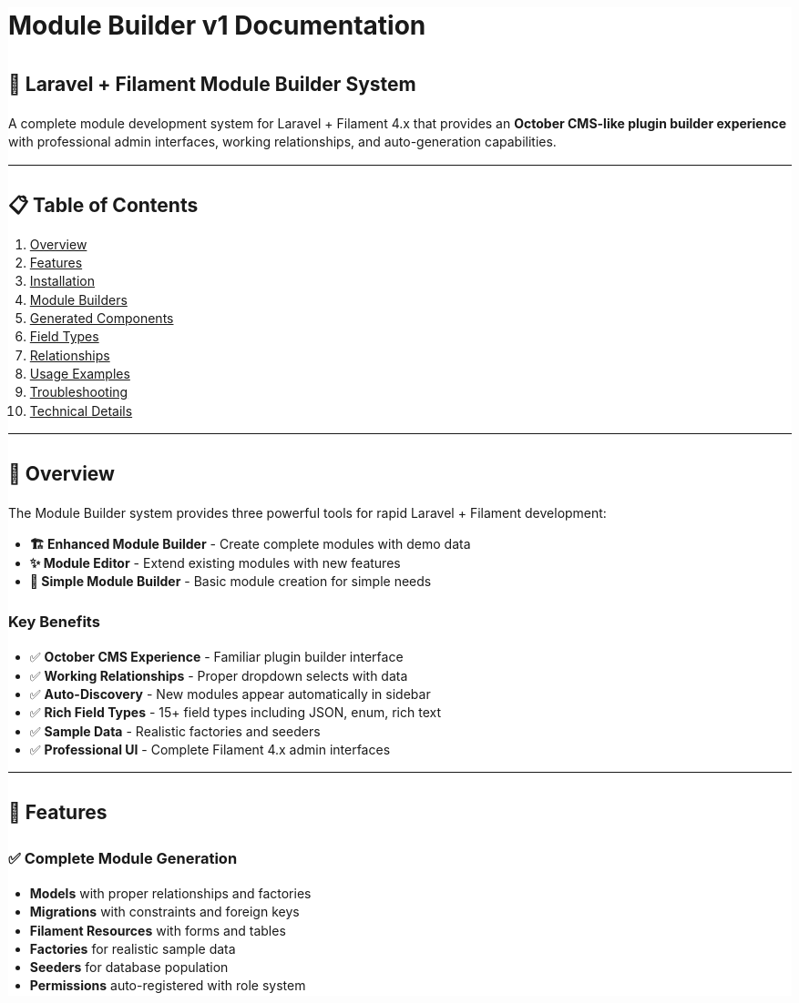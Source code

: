 # Module Builder v1 Documentation

## 🎉 Laravel + Filament Module Builder System

A complete module development system for Laravel + Filament 4.x that provides an **October CMS-like plugin builder experience** with professional admin interfaces, working relationships, and auto-generation capabilities.

---

## 📋 Table of Contents

1. [Overview](#overview)
2. [Features](#features)
3. [Installation](#installation)
4. [Module Builders](#module-builders)
5. [Generated Components](#generated-components)
6. [Field Types](#field-types)
7. [Relationships](#relationships)
8. [Usage Examples](#usage-examples)
9. [Troubleshooting](#troubleshooting)
10. [Technical Details](#technical-details)

---

## 🎯 Overview

The Module Builder system provides three powerful tools for rapid Laravel + Filament development:

- **🏗️ Enhanced Module Builder** - Create complete modules with demo data
- **✨ Module Editor** - Extend existing modules with new features  
- **🎨 Simple Module Builder** - Basic module creation for simple needs

### Key Benefits

- ✅ **October CMS Experience** - Familiar plugin builder interface
- ✅ **Working Relationships** - Proper dropdown selects with data
- ✅ **Auto-Discovery** - New modules appear automatically in sidebar
- ✅ **Rich Field Types** - 15+ field types including JSON, enum, rich text
- ✅ **Sample Data** - Realistic factories and seeders
- ✅ **Professional UI** - Complete Filament 4.x admin interfaces

---

## 🚀 Features

### ✅ Complete Module Generation
- **Models** with proper relationships and factories
- **Migrations** with constraints and foreign keys
- **Filament Resources** with forms and tables
- **Factories** for realistic sample data
- **Seeders** for database population
- **Permissions** auto-registered with role system
